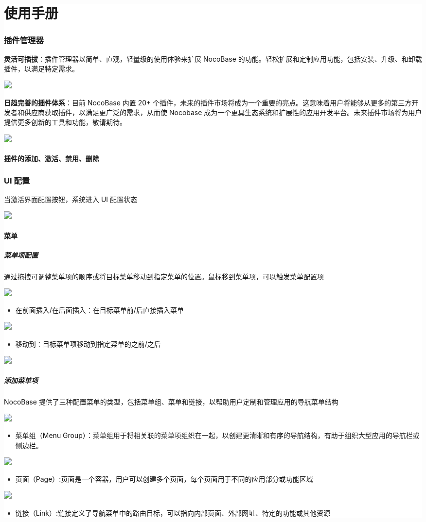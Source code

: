 # 使用手册

### 插件管理器

<strong>灵活可插拔</strong>：插件管理器以简单、直观，轻量级的使用体验来扩展 NocoBase 的功能。轻松扩展和定制应用功能，包括安装、升级、和卸载插件，以满足特定需求。

![](static/Ncbsb506joJwaCxHewhcJmlwnps.png)

<strong>日趋完善的插件体系</strong>：目前 NocoBase 内置 20+ 个插件，未来的插件市场将成为一个重要的亮点。这意味着用户将能够从更多的第三方开发者和供应商获取插件，以满足更广泛的需求，从而使 Nocobase 成为一个更具生态系统和扩展性的应用开发平台。未来插件市场将为用户提供更多创新的工具和功能，敬请期待。

![](static/SA6vbTwQmoiaCrxyzXzc1PRgnce.png)

#### 插件的添加、激活、禁用、删除

### UI 配置

当激活界面配置按钮，系统进入 UI 配置状态

![](static/IVEtbe27YofOzMx1e1zcdxl9n7e.png)

#### 菜单

##### 菜单项配置

通过拖拽可调整菜单项的顺序或将目标菜单移动到指定菜单的位置。鼠标移到菜单项，可以触发菜单配置项

![](static/XORWbLeFyoQ95AxHPEtcR8fhntd.png)

- 在前面插入/在后面插入：在目标菜单前/后直接插入菜单

![](static/E8PCbsu1nons07x9HBxckVpWnKf.png)

- 移动到：目标菜单项移动到指定菜单的之前/之后

![](static/TvtWb4FPZo6eGuxE13XcAbYxnXb.png)

##### <strong>添加菜单项</strong>

NocoBase 提供了三种配置菜单的类型，包括菜单组、菜单和链接，以帮助用户定制和管理应用的导航菜单结构

![](static/FTCkb2LG3o7qQhxw815cjGdFnWg.png)

- 菜单组（Menu Group）：菜单组用于将相关联的菜单项组织在一起，以创建更清晰和有序的导航结构，有助于组织大型应用的导航栏或侧边栏。

![](static/JBEFbqqrloaTqPxTX5bcT6xdnRg.png)

- 页面（Page）:页面是一个容器，用户可以创建多个页面，每个页面用于不同的应用部分或功能区域

![](static/UptybtoXQoqYkWxEsoQcnyQOnoC.png)

- 链接（Link）:链接定义了导航菜单中的路由目标，可以指向内部页面、外部网址、特定的功能或其他资源
